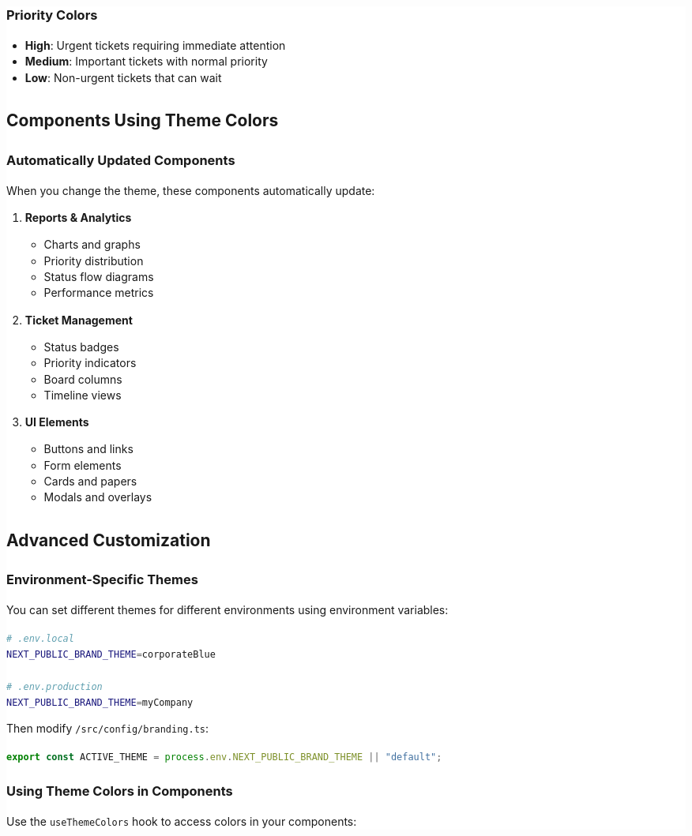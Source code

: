 ### Priority Colors

- **High**: Urgent tickets requiring immediate attention
- **Medium**: Important tickets with normal priority
- **Low**: Non-urgent tickets that can wait

## Components Using Theme Colors

### Automatically Updated Components

When you change the theme, these components automatically update:

1. **Reports & Analytics**

   - Charts and graphs
   - Priority distribution
   - Status flow diagrams
   - Performance metrics

2. **Ticket Management**

   - Status badges
   - Priority indicators
   - Board columns
   - Timeline views

3. **UI Elements**
   - Buttons and links
   - Form elements
   - Cards and papers
   - Modals and overlays

## Advanced Customization

### Environment-Specific Themes

You can set different themes for different environments using environment variables:

```bash
# .env.local
NEXT_PUBLIC_BRAND_THEME=corporateBlue

# .env.production
NEXT_PUBLIC_BRAND_THEME=myCompany
```

Then modify `/src/config/branding.ts`:

```typescript
export const ACTIVE_THEME = process.env.NEXT_PUBLIC_BRAND_THEME || "default";
```

### Using Theme Colors in Components

Use the `useThemeColors` hook to access colors in your components:
